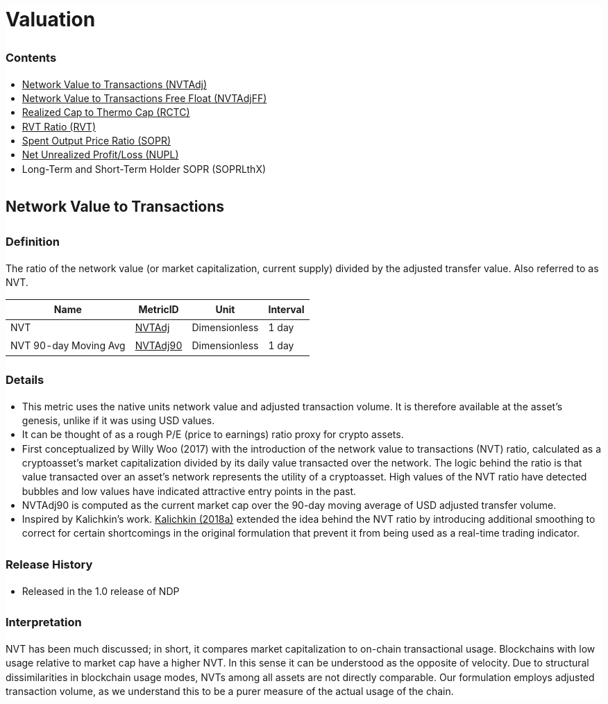 # Valuation

### Contents

* [Network Value to Transactions (NVTAdj)](valuation.md#nvt)
* [Network Value to Transactions Free Float (NVTAdjFF)](valuation.md#nvtff)
* [Realized Cap to Thermo Cap (RCTC)](valuation.md#rctc)
* [RVT Ratio (RVT)](valuation.md#rvt)
* [Spent Output Price Ratio (SOPR)](valuation.md#sopr)
* [Net Unrealized Profit/Loss (NUPL)](valuation.md#nupl)
* Long-Term and Short-Term Holder SOPR (SOPRLthX)

## Network Value to Transactions <a href="#nvt" id="nvt"></a>

### Definition

The ratio of the network value (or market capitalization, current supply) divided by the adjusted transfer value. Also referred to as NVT.

| Name                  | MetricID                                                                  | Unit          | Interval |
| --------------------- | ------------------------------------------------------------------------- | ------------- | -------- |
| NVT                   | [NVTAdj](https://coverage.coinmetrics.io/search-results?query=NVTAdj)     | Dimensionless | 1 day    |
| NVT 90-day Moving Avg | [NVTAdj90](https://coverage.coinmetrics.io/search-results?query=NVTAdj90) | Dimensionless | 1 day    |

### Details

* This metric uses the native units network value and adjusted transaction volume. It is therefore available at the asset’s genesis, unlike if it was using USD values.
* It can be thought of as a rough P/E (price to earnings) ratio proxy for crypto assets.
* First conceptualized by Willy Woo (2017) with the introduction of the network value to transactions (NVT) ratio, calculated as a cryptoasset’s market capitalization divided by its daily value transacted over the network. The logic behind the ratio is that value transacted over an asset’s network represents the utility of a cryptoasset. High values of the NVT ratio have detected bubbles and low values have indicated attractive entry points in the past.
* NVTAdj90 is computed as the current market cap over the 90-day moving average of USD adjusted transfer volume.
* Inspired by Kalichkin’s work. [Kalichkin (2018a)](https://medium.com/cryptolab/https-medium-com-kalichkin-rethinking-nvt-ratio-2cf810df0ab0) extended the idea behind the NVT ratio by introducing additional smoothing to correct for certain shortcomings in the original formulation that prevent it from being used as a real-time trading indicator.

### **Release History**

* Released in the 1.0 release of NDP

### Interpretation

NVT has been much discussed; in short, it compares market capitalization to on-chain transactional usage. Blockchains with low usage relative to market cap have a higher NVT. In this sense it can be understood as the opposite of velocity. Due to structural dissimilarities in blockchain usage modes, NVTs among all assets are not directly comparable. Our formulation employs adjusted transaction volume, as we understand this to be a purer measure of the actual usage of the chain.
